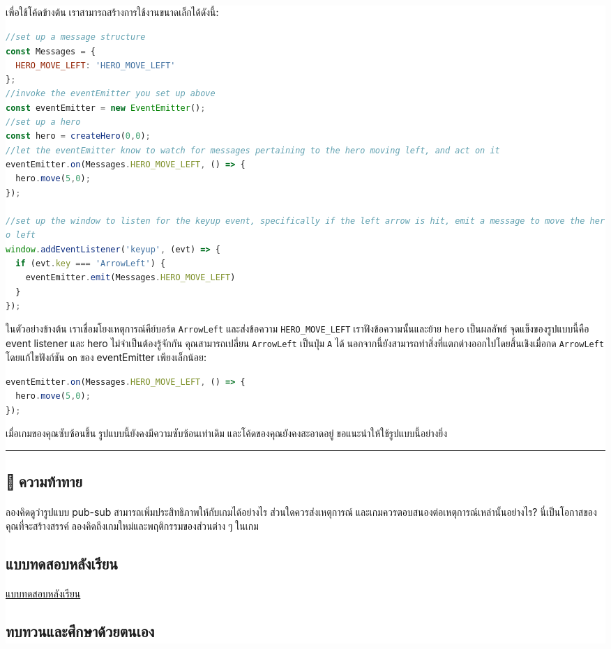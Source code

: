 เพื่อใช้โค้ดข้างต้น เราสามารถสร้างการใช้งานขนาดเล็กได้ดังนี้:

```javascript
//set up a message structure
const Messages = {
  HERO_MOVE_LEFT: 'HERO_MOVE_LEFT'
};
//invoke the eventEmitter you set up above
const eventEmitter = new EventEmitter();
//set up a hero
const hero = createHero(0,0);
//let the eventEmitter know to watch for messages pertaining to the hero moving left, and act on it
eventEmitter.on(Messages.HERO_MOVE_LEFT, () => {
  hero.move(5,0);
});

//set up the window to listen for the keyup event, specifically if the left arrow is hit, emit a message to move the hero left
window.addEventListener('keyup', (evt) => {
  if (evt.key === 'ArrowLeft') {
    eventEmitter.emit(Messages.HERO_MOVE_LEFT)
  }
});
```

ในตัวอย่างข้างต้น เราเชื่อมโยงเหตุการณ์คีย์บอร์ด `ArrowLeft` และส่งข้อความ `HERO_MOVE_LEFT` เราฟังข้อความนั้นและย้าย `hero` เป็นผลลัพธ์ จุดแข็งของรูปแบบนี้คือ event listener และ hero ไม่จำเป็นต้องรู้จักกัน คุณสามารถเปลี่ยน `ArrowLeft` เป็นปุ่ม `A` ได้ นอกจากนี้ยังสามารถทำสิ่งที่แตกต่างออกไปโดยสิ้นเชิงเมื่อกด `ArrowLeft` โดยแก้ไขฟังก์ชัน `on` ของ eventEmitter เพียงเล็กน้อย:

```javascript
eventEmitter.on(Messages.HERO_MOVE_LEFT, () => {
  hero.move(5,0);
});
```

เมื่อเกมของคุณซับซ้อนขึ้น รูปแบบนี้ยังคงมีความซับซ้อนเท่าเดิม และโค้ดของคุณยังคงสะอาดอยู่ ขอแนะนำให้ใช้รูปแบบนี้อย่างยิ่ง

---

## 🚀 ความท้าทาย

ลองคิดดูว่ารูปแบบ pub-sub สามารถเพิ่มประสิทธิภาพให้กับเกมได้อย่างไร ส่วนใดควรส่งเหตุการณ์ และเกมควรตอบสนองต่อเหตุการณ์เหล่านั้นอย่างไร? นี่เป็นโอกาสของคุณที่จะสร้างสรรค์ ลองคิดถึงเกมใหม่และพฤติกรรมของส่วนต่าง ๆ ในเกม

## แบบทดสอบหลังเรียน

[แบบทดสอบหลังเรียน](https://ff-quizzes.netlify.app/web/quiz/30)

## ทบทวนและศึกษาด้วยตนเอง
